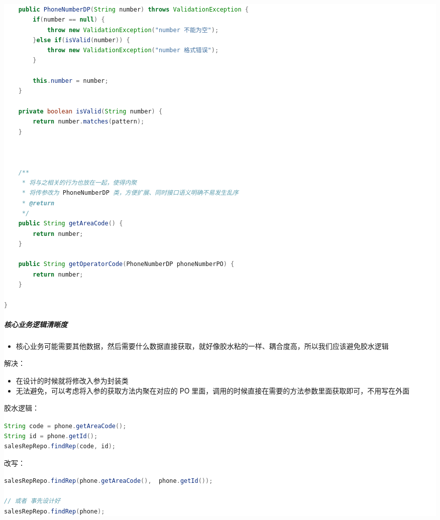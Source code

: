 ``` java
    public PhoneNumberDP(String number) throws ValidationException {
        if(number == null) {
            throw new ValidationException("number 不能为空");
        }else if(isValid(number)) {
            throw new ValidationException("number 格式错误");
        }

        this.number = number;
    }

    private boolean isValid(String number) {
        return number.matches(pattern);
    }



    /**
     * 将与之相关的行为也放在一起，使得内聚
     * 将传参改为 PhoneNumberDP 类，方便扩展、同时接口语义明确不易发生乱序
     * @return
     */
    public String getAreaCode() {
        return number;
    }

    public String getOperatorCode(PhoneNumberDP phoneNumberPO) {
        return number;
    }

}

```

##### 核心业务逻辑清晰度
- 核心业务可能需要其他数据，然后需要什么数据直接获取，就好像胶水粘的一样、耦合度高，所以我们应该避免胶水逻辑

解决：
- 在设计的时候就将修改入参为封装类
- 无法避免，可以考虑将入参的获取方法内聚在对应的 PO 里面，调用的时候直接在需要的方法参数里面获取即可，不用写在外面

胶水逻辑：
``` java
String code = phone.getAreaCode();
String id = phone.getId();
salesRepRepo.findRep(code, id);
```
改写：
``` java
salesRepRepo.findRep(phone.getAreaCode(),  phone.getId());

// 或者 事先设计好
salesRepRepo.findRep(phone);
```
